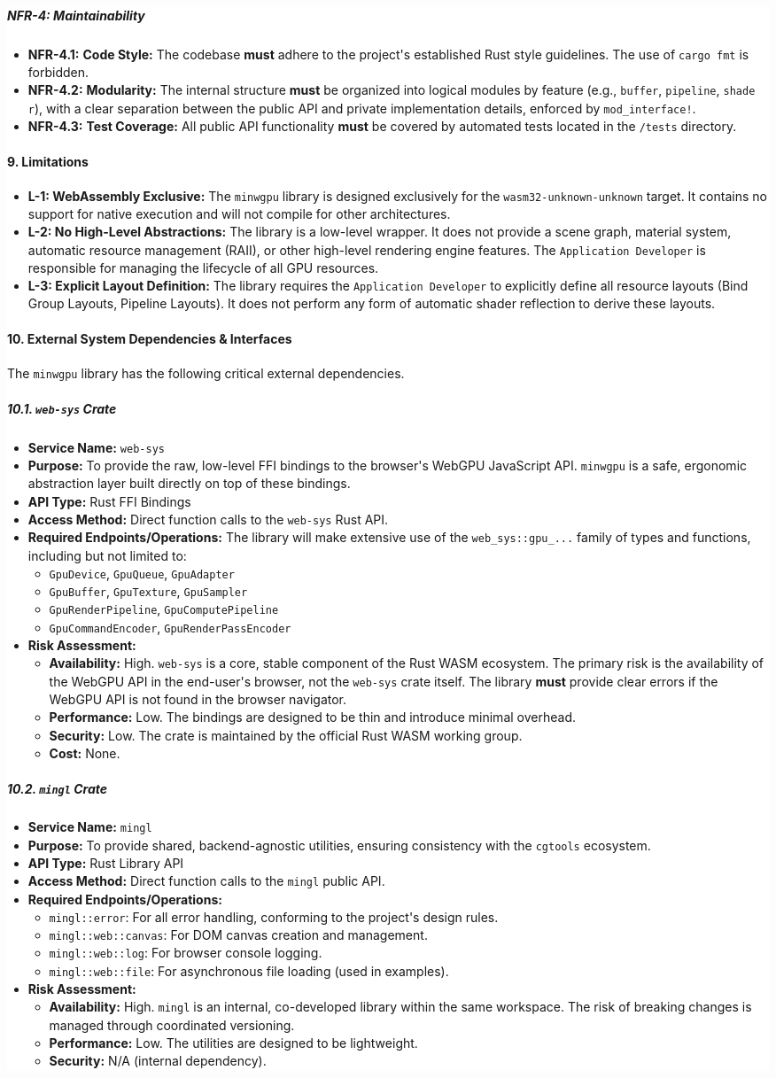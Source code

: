 ##### NFR-4: Maintainability
*   **NFR-4.1:** **Code Style:** The codebase **must** adhere to the project's established Rust style guidelines. The use of `cargo fmt` is forbidden.
*   **NFR-4.2:** **Modularity:** The internal structure **must** be organized into logical modules by feature (e.g., `buffer`, `pipeline`, `shader`), with a clear separation between the public API and private implementation details, enforced by `mod_interface!`.
*   **NFR-4.3:** **Test Coverage:** All public API functionality **must** be covered by automated tests located in the `/tests` directory.

#### 9. Limitations

*   **L-1: WebAssembly Exclusive:** The `minwgpu` library is designed exclusively for the `wasm32-unknown-unknown` target. It contains no support for native execution and will not compile for other architectures.
*   **L-2: No High-Level Abstractions:** The library is a low-level wrapper. It does not provide a scene graph, material system, automatic resource management (RAII), or other high-level rendering engine features. The `Application Developer` is responsible for managing the lifecycle of all GPU resources.
*   **L-3: Explicit Layout Definition:** The library requires the `Application Developer` to explicitly define all resource layouts (Bind Group Layouts, Pipeline Layouts). It does not perform any form of automatic shader reflection to derive these layouts.

#### 10. External System Dependencies & Interfaces

The `minwgpu` library has the following critical external dependencies.

##### 10.1. `web-sys` Crate

*   **Service Name:** `web-sys`
*   **Purpose:** To provide the raw, low-level FFI bindings to the browser's WebGPU JavaScript API. `minwgpu` is a safe, ergonomic abstraction layer built directly on top of these bindings.
*   **API Type:** Rust FFI Bindings
*   **Access Method:** Direct function calls to the `web-sys` Rust API.
*   **Required Endpoints/Operations:** The library will make extensive use of the `web_sys::gpu_...` family of types and functions, including but not limited to:
    *   `GpuDevice`, `GpuQueue`, `GpuAdapter`
    *   `GpuBuffer`, `GpuTexture`, `GpuSampler`
    *   `GpuRenderPipeline`, `GpuComputePipeline`
    *   `GpuCommandEncoder`, `GpuRenderPassEncoder`
*   **Risk Assessment:**
    *   **Availability:** High. `web-sys` is a core, stable component of the Rust WASM ecosystem. The primary risk is the availability of the WebGPU API in the end-user's browser, not the `web-sys` crate itself. The library **must** provide clear errors if the WebGPU API is not found in the browser navigator.
    *   **Performance:** Low. The bindings are designed to be thin and introduce minimal overhead.
    *   **Security:** Low. The crate is maintained by the official Rust WASM working group.
    *   **Cost:** None.

##### 10.2. `mingl` Crate

*   **Service Name:** `mingl`
*   **Purpose:** To provide shared, backend-agnostic utilities, ensuring consistency with the `cgtools` ecosystem.
*   **API Type:** Rust Library API
*   **Access Method:** Direct function calls to the `mingl` public API.
*   **Required Endpoints/Operations:**
    *   `mingl::error`: For all error handling, conforming to the project's design rules.
    *   `mingl::web::canvas`: For DOM canvas creation and management.
    *   `mingl::web::log`: For browser console logging.
    *   `mingl::web::file`: For asynchronous file loading (used in examples).
*   **Risk Assessment:**
    *   **Availability:** High. `mingl` is an internal, co-developed library within the same workspace. The risk of breaking changes is managed through coordinated versioning.
    *   **Performance:** Low. The utilities are designed to be lightweight.
    *   **Security:** N/A (internal dependency).
